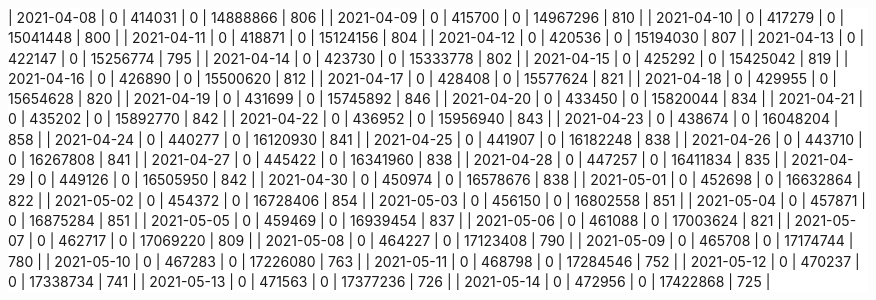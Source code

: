 | 2021-04-08 | 0 | 414031 | 0 | 14888866 | 806 |
| 2021-04-09 | 0 | 415700 | 0 | 14967296 | 810 |
| 2021-04-10 | 0 | 417279 | 0 | 15041448 | 800 |
| 2021-04-11 | 0 | 418871 | 0 | 15124156 | 804 |
| 2021-04-12 | 0 | 420536 | 0 | 15194030 | 807 |
| 2021-04-13 | 0 | 422147 | 0 | 15256774 | 795 |
| 2021-04-14 | 0 | 423730 | 0 | 15333778 | 802 |
| 2021-04-15 | 0 | 425292 | 0 | 15425042 | 819 |
| 2021-04-16 | 0 | 426890 | 0 | 15500620 | 812 |
| 2021-04-17 | 0 | 428408 | 0 | 15577624 | 821 |
| 2021-04-18 | 0 | 429955 | 0 | 15654628 | 820 |
| 2021-04-19 | 0 | 431699 | 0 | 15745892 | 846 |
| 2021-04-20 | 0 | 433450 | 0 | 15820044 | 834 |
| 2021-04-21 | 0 | 435202 | 0 | 15892770 | 842 |
| 2021-04-22 | 0 | 436952 | 0 | 15956940 | 843 |
| 2021-04-23 | 0 | 438674 | 0 | 16048204 | 858 |
| 2021-04-24 | 0 | 440277 | 0 | 16120930 | 841 |
| 2021-04-25 | 0 | 441907 | 0 | 16182248 | 838 |
| 2021-04-26 | 0 | 443710 | 0 | 16267808 | 841 |
| 2021-04-27 | 0 | 445422 | 0 | 16341960 | 838 |
| 2021-04-28 | 0 | 447257 | 0 | 16411834 | 835 |
| 2021-04-29 | 0 | 449126 | 0 | 16505950 | 842 |
| 2021-04-30 | 0 | 450974 | 0 | 16578676 | 838 |
| 2021-05-01 | 0 | 452698 | 0 | 16632864 | 822 |
| 2021-05-02 | 0 | 454372 | 0 | 16728406 | 854 |
| 2021-05-03 | 0 | 456150 | 0 | 16802558 | 851 |
| 2021-05-04 | 0 | 457871 | 0 | 16875284 | 851 |
| 2021-05-05 | 0 | 459469 | 0 | 16939454 | 837 |
| 2021-05-06 | 0 | 461088 | 0 | 17003624 | 821 |
| 2021-05-07 | 0 | 462717 | 0 | 17069220 | 809 |
| 2021-05-08 | 0 | 464227 | 0 | 17123408 | 790 |
| 2021-05-09 | 0 | 465708 | 0 | 17174744 | 780 |
| 2021-05-10 | 0 | 467283 | 0 | 17226080 | 763 |
| 2021-05-11 | 0 | 468798 | 0 | 17284546 | 752 |
| 2021-05-12 | 0 | 470237 | 0 | 17338734 | 741 |
| 2021-05-13 | 0 | 471563 | 0 | 17377236 | 726 |
| 2021-05-14 | 0 | 472956 | 0 | 17422868 | 725 |